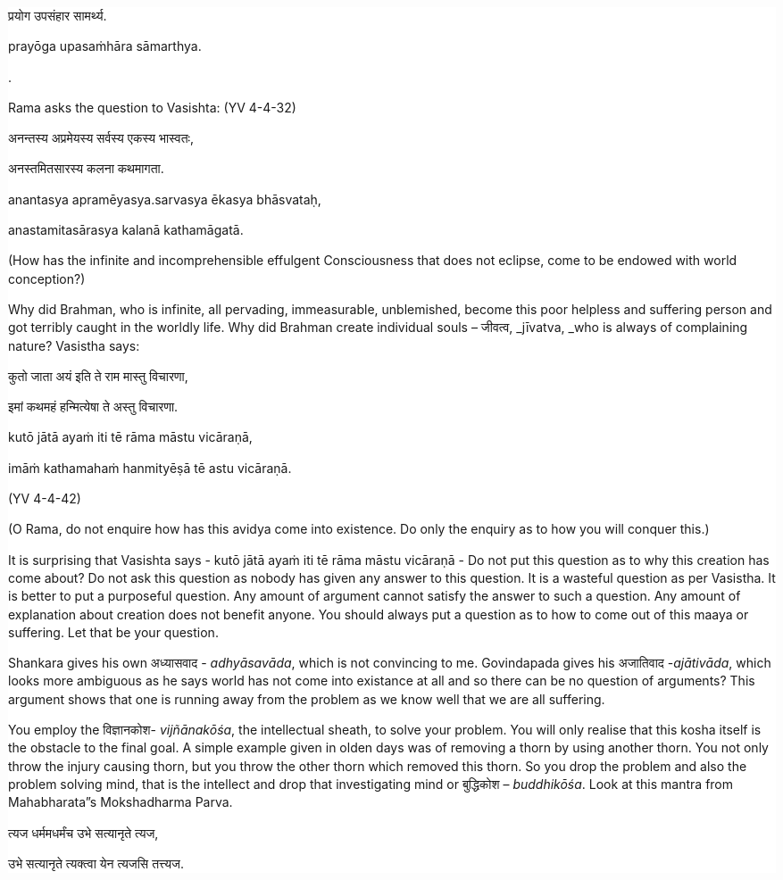 प्रयोग उपसंहार सामर्थ्य.

prayōga upasaṁhāra sāmarthya.

.

Rama asks the question to Vasishta: (YV 4-4-32)

अनन्तस्य अप्रमेयस्य सर्वस्य एकस्य भास्वतः,

अनस्तमितसारस्य कलना कथमागता.

anantasya apramēyasya.sarvasya ēkasya bhāsvataḥ,

anastamitasārasya kalanā kathamāgatā.

(How has the infinite and incomprehensible effulgent Consciousness that does not eclipse, come to be endowed with world conception?)

Why did Brahman, who is infinite, all pervading, immeasurable, unblemished, become this poor helpless and suffering person and got terribly caught in the worldly life. Why did Brahman create individual souls – जीवत्व, _jīvatva, _who is always of complaining nature? Vasistha says:

कुतो जाता अयं इति ते राम मास्तु विचारणा,

 इमां कथमहं हन्मित्येषा ते अस्तु विचारणा. 

kutō jātā ayaṁ iti tē rāma māstu vicāraṇā,

imāṁ kathamahaṁ hanmityēṣā tē astu vicāraṇā.


(YV 4-4-42)


(O Rama, do not enquire how has this avidya come into existence. Do only the enquiry as to how you will conquer this.)

It is surprising that Vasishta says - kutō jātā ayaṁ iti tē rāma māstu vicāraṇā - Do not put this question as to why this creation has come about? Do not ask this question as nobody has given any answer to this question. It is a wasteful question as per Vasistha. It is better to put a purposeful question. Any amount of argument cannot satisfy the answer to such a question. Any amount of explanation about creation does not benefit anyone. You should always put a question as to how to come out of this maaya or suffering. Let that be your question.

Shankara gives his own अध्यासवाद - _adhyāsavāda_, which is not convincing to me. Govindapada gives his अजातिवाद -_ajātivāda_, which looks more ambiguous as he says world has not come into existance at all and so there can be no question of arguments? This argument shows that one is running away from the problem as we know well that we are all suffering.

You employ the विज्ञानकोश- _vijñānakōśa_, the intellectual sheath, to solve your problem. You will only realise that this kosha itself is the obstacle to the final goal. A simple example given in olden days was of removing a thorn by using another thorn. You not only throw the injury causing thorn, but you throw the other thorn which removed this thorn. So you drop the problem and also the problem solving mind, that is the intellect and drop that investigating mind or बुद्धिकोश – _buddhikōśa_. Look at this mantra from Mahabharata”s Mokshadharma Parva.

त्यज धर्ममधर्मंच उभे सत्यानृते त्यज,

उभे सत्यानृते त्यक्त्वा येन त्यजसि तत्त्यज.
